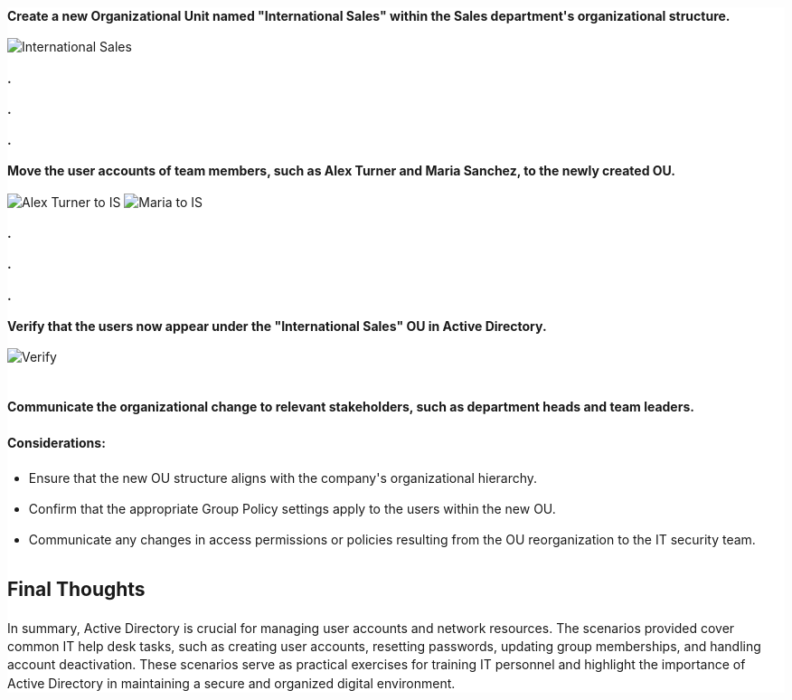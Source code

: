 <p><strong>Create a new Organizational Unit named "International Sales" within the Sales department's organizational structure.</strong></p>

<img width="323" alt="International Sales" src="https://github-production-user-asset-6210df.s3.amazonaws.com/158519921/304533273-19db8909-74bf-4e02-8b5d-353bce7818ee.png?X-Amz-Algorithm=AWS4-HMAC-SHA256&X-Amz-Credential=AKIAVCODYLSA53PQK4ZA%2F20241217%2Fus-east-1%2Fs3%2Faws4_request&X-Amz-Date=20241217T151903Z&X-Amz-Expires=300&X-Amz-Signature=343442e2f8bce076222a130bb2c7a5be7d5e1f0a26e5752c45e5e5f4a5db1a3a&X-Amz-SignedHeaders=host">

<p><strong>.</strong></p>
<p><strong>.</strong></p>
<p><strong>.</strong></p>

<p><strong>Move the user accounts of team members, such as Alex Turner and Maria Sanchez, to the newly created OU.</strong></p>

<img width="307" alt="Alex Turner to IS " src="https://github-production-user-asset-6210df.s3.amazonaws.com/158519921/304533427-ff044b9d-17ee-4b8d-8b40-0f55dff95070.png?X-Amz-Algorithm=AWS4-HMAC-SHA256&X-Amz-Credential=AKIAVCODYLSA53PQK4ZA%2F20241217%2Fus-east-1%2Fs3%2Faws4_request&X-Amz-Date=20241217T151943Z&X-Amz-Expires=300&X-Amz-Signature=df5b50ef205fb58a1ba96ec28f9ce01532034490f3a3d4f2cb441205ecd29f98&X-Amz-SignedHeaders=host">

<img width="305" alt="Maria to IS" src="https://github-production-user-asset-6210df.s3.amazonaws.com/158519921/304533465-641b24cb-156c-4a32-8edd-bc9041ca3741.png?X-Amz-Algorithm=AWS4-HMAC-SHA256&X-Amz-Credential=AKIAVCODYLSA53PQK4ZA%2F20241217%2Fus-east-1%2Fs3%2Faws4_request&X-Amz-Date=20241217T152010Z&X-Amz-Expires=300&X-Amz-Signature=5d207d498ff97b9f43f0d7a6ff4b83ebe6f87ef01d30e1c30c5aec2f786077f0&X-Amz-SignedHeaders=host">

<p><strong>.</strong></p>
<p><strong>.</strong></p>
<p><strong>.</strong></p>

<p><strong> Verify that the users now appear under the "International Sales" OU in Active Directory.
</strong></p>

<img width="296" alt="Verify" src="https://github-production-user-asset-6210df.s3.amazonaws.com/158519921/304534004-8c4884d1-e16a-48a6-a492-6cc12f6e91e8.png?X-Amz-Algorithm=AWS4-HMAC-SHA256&X-Amz-Credential=AKIAVCODYLSA53PQK4ZA%2F20241217%2Fus-east-1%2Fs3%2Faws4_request&X-Amz-Date=20241217T152051Z&X-Amz-Expires=300&X-Amz-Signature=c212d3e22cdc489729d7d60f7f93ad8e19f214a92d154b60e8d9da796b9097ca&X-Amz-SignedHeaders=host">

<br>
<br>

<p><strong>Communicate the organizational change to relevant stakeholders, such as department heads and team leaders.
</strong></p>

<h4>Considerations:</h4>

- Ensure that the new OU structure aligns with the company's organizational hierarchy.

- Confirm that the appropriate Group Policy settings apply to the users within the new OU.
  
- Communicate any changes in access permissions or policies resulting from the OU reorganization to the IT security team.



<h2> Final Thoughts </h2>

<p>
In summary, Active Directory is crucial for managing user accounts and network resources. The scenarios provided cover common IT help desk tasks, such as creating user accounts, resetting passwords, updating group memberships, and handling account deactivation. These scenarios serve as practical exercises for training IT personnel and highlight the importance of Active Directory in maintaining a secure and organized digital environment. </p>
